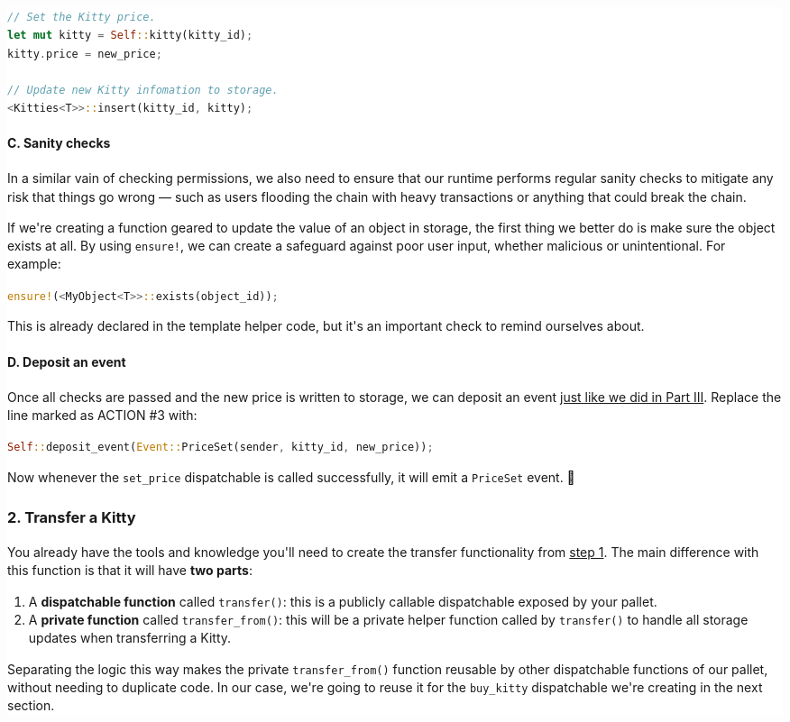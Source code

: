 ```rust
// Set the Kitty price.
let mut kitty = Self::kitty(kitty_id);
kitty.price = new_price;

// Update new Kitty infomation to storage.
<Kitties<T>>::insert(kitty_id, kitty);
```

#### C. Sanity checks

In a similar vain of checking permissions, we also need to ensure that our runtime performs regular sanity
checks to mitigate any risk that things go wrong &mdash; such as users flooding the chain with heavy transactions or anything that could break the chain.

If we're creating a function geared to update the value of an object in storage,
the first thing we better do is make sure the object exists at all.
By using `ensure!`, we can create a safeguard against poor user input, whether malicious or unintentional. For example:

```rust
ensure!(<MyObject<T>>::exists(object_id));
```

This is already declared in the template helper code, but it's an important check to remind ourselves about.

#### D. Deposit an event

Once all checks are passed and the new price is written to storage, we can deposit an event 
[just like we did in Part III](/docs/tutorials/Kitties/Part%201/dispatchables-and-events#4-implement-pallet-events). 
Replace the line marked as ACTION #3 with:

 ```rust
 Self::deposit_event(Event::PriceSet(sender, kitty_id, new_price));
 ```

 Now whenever the `set_price` dispatchable is called successfully, it will emit a `PriceSet` event. 🎉

### 2. Transfer a Kitty

You already have the tools and knowledge you'll need to create the transfer functionality from [step 1](#1-set-a-price-for-each-kitty). The main difference with this function is that it will have **two parts**:

1. A **dispatchable function** called `transfer()`: this is a publicly callable dispatchable exposed by your pallet.
2. A **private function** called `transfer_from()`: this will be a private helper function called by `transfer()` to handle all storage updates when transferring a Kitty.

Separating the logic this way makes the private `transfer_from()` function reusable
by other dispatchable functions of our pallet, without needing to duplicate code. In our case, we're going to reuse it for
the `buy_kitty` dispatchable we're creating in the next section.
